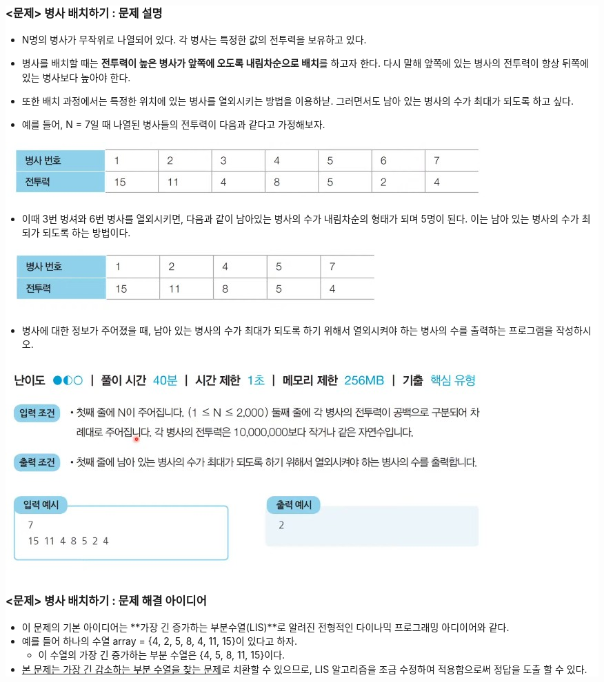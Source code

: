 ```python
```

### <문제> 병사 배치하기 : 문제 설명

- N명의 병사가 무작위로 나열되어 있다. 각 병사는 특정한 값의 전투력을 보유하고 있다.
- 병사를 배치할 때는 **전투력이 높은 병사가 앞쪽에 오도록 내림차순으로 배치**를 하고자 한다. 다시 말해 앞쪽에 있는 병사의 전투력이 항상 뒤쪽에 있는 병사보다 높아야 한다.
- 또한 배치 과정에서는 특정한 위치에 있는 병사를 열외시키는 방법을 이용하낟. 그러면서도 남아 있는 병사의 수가 최대가 되도록 하고 싶다.

- 예를 들어, N = 7일 때 나열된 병사들의 전투력이 다음과 같다고 가정해보자.

![dp29](./img/dp29.jpg)

- 이때 3번 벙셔와 6번 병사를 열외시키면, 다음과 같이 남아있는 병사의 수가 내림차순의 형태가 되며 5명이 된다. 이는 남아 있는 병사의 수가 최되가 되도록 하는 방법이다.

![dp30](./img/dp30.jpg)

- 병사에 대한 정보가 주어졌을 때, 남아 있는 병사의 수가 최대가 되도록 하기 위해서 열외시켜야 하는 병사의 수를 출력하는 프로그램을 작성하시오.

![dp31](./img/dp31.jpg)

### <문제> 병사 배치하기 : 문제 해결 아이디어

- 이 문제의 기본 아이디어는 **가장 긴 증가하는 부분수열(LIS)**로 알려진 전형적인 다이나믹 프로그래밍 아디이어와 같다.
- 예를 들어 하나의 수열 array = {4, 2, 5, 8, 4, 11, 15}이 있다고 하자.
  - 이 수열의 가장 긴 증가하는 부분 수열은 {4, 5, 8, 11, 15}이다.
- <u>본 문제는 가장 긴 감소하는 부분 수열을 찾는 문제</u>로 치환할 수 있으므로, LIS 알고리즘을 조금 수정하여 적용함으로써 정답을 도출 할 수 있다.
